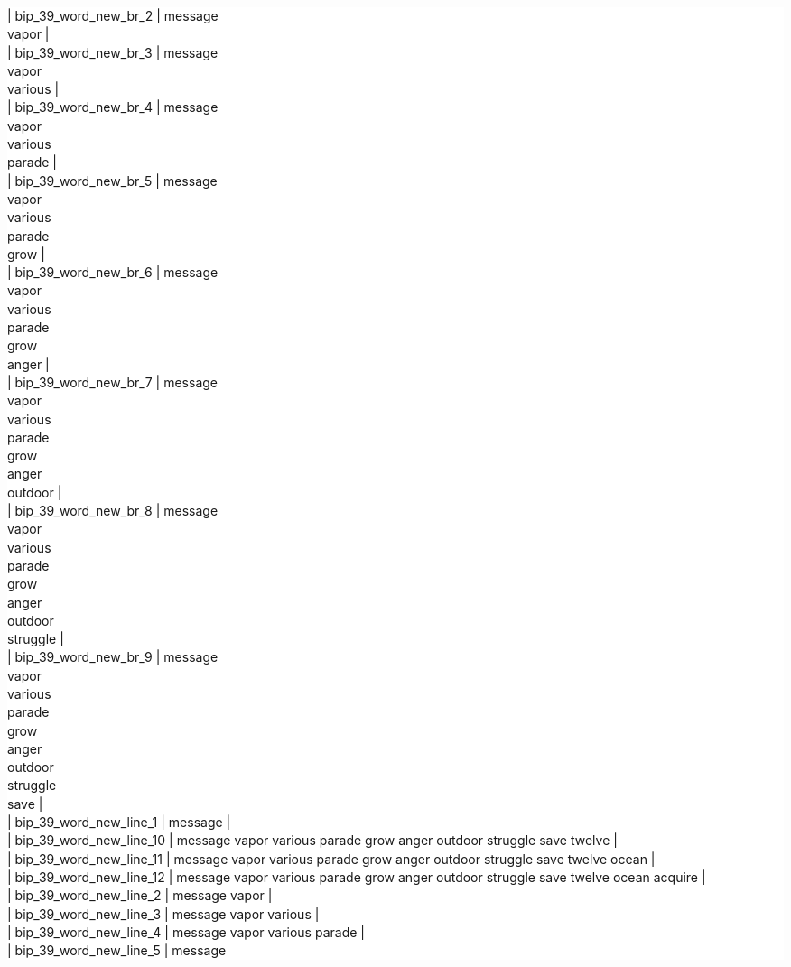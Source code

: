 | bip_39_word_new_br_2 | message<br>vapor |  
| bip_39_word_new_br_3 | message<br>vapor<br>various |  
| bip_39_word_new_br_4 | message<br>vapor<br>various<br>parade |  
| bip_39_word_new_br_5 | message<br>vapor<br>various<br>parade<br>grow |  
| bip_39_word_new_br_6 | message<br>vapor<br>various<br>parade<br>grow<br>anger |  
| bip_39_word_new_br_7 | message<br>vapor<br>various<br>parade<br>grow<br>anger<br>outdoor |  
| bip_39_word_new_br_8 | message<br>vapor<br>various<br>parade<br>grow<br>anger<br>outdoor<br>struggle |  
| bip_39_word_new_br_9 | message<br>vapor<br>various<br>parade<br>grow<br>anger<br>outdoor<br>struggle<br>save |  
| bip_39_word_new_line_1 | message |  
| bip_39_word_new_line_10 | message
vapor
various
parade
grow
anger
outdoor
struggle
save
twelve |  
| bip_39_word_new_line_11 | message
vapor
various
parade
grow
anger
outdoor
struggle
save
twelve
ocean |  
| bip_39_word_new_line_12 | message
vapor
various
parade
grow
anger
outdoor
struggle
save
twelve
ocean
acquire |  
| bip_39_word_new_line_2 | message
vapor |  
| bip_39_word_new_line_3 | message
vapor
various |  
| bip_39_word_new_line_4 | message
vapor
various
parade |  
| bip_39_word_new_line_5 | message